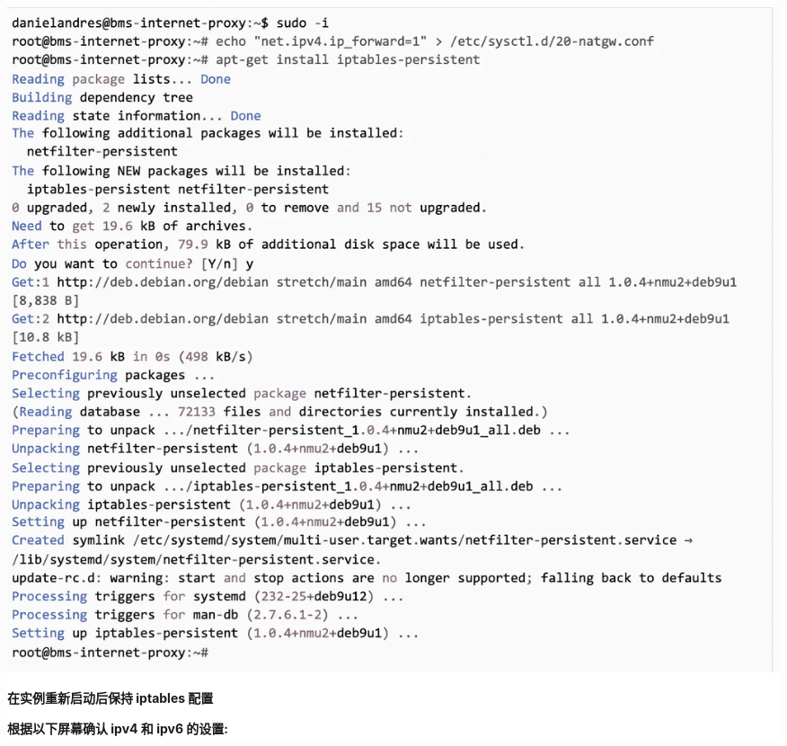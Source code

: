 **![](img/b4800d1e5e1aa80ec87b599ef384117b.png)**

**在实例重新启动后保持 iptables 配置**

**根据以下屏幕确认 ipv4 和 ipv6 的设置:**

